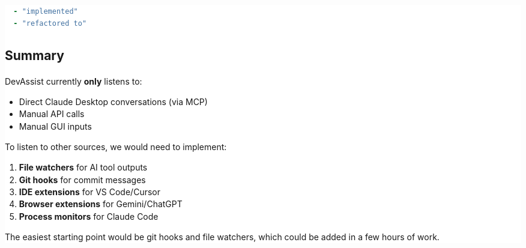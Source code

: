 ```yaml
  - "implemented"
  - "refactored to"
```

## Summary

DevAssist currently **only** listens to:
- Direct Claude Desktop conversations (via MCP)
- Manual API calls
- Manual GUI inputs

To listen to other sources, we would need to implement:
1. **File watchers** for AI tool outputs
2. **Git hooks** for commit messages  
3. **IDE extensions** for VS Code/Cursor
4. **Browser extensions** for Gemini/ChatGPT
5. **Process monitors** for Claude Code

The easiest starting point would be git hooks and file watchers, which could be added in a few hours of work.
